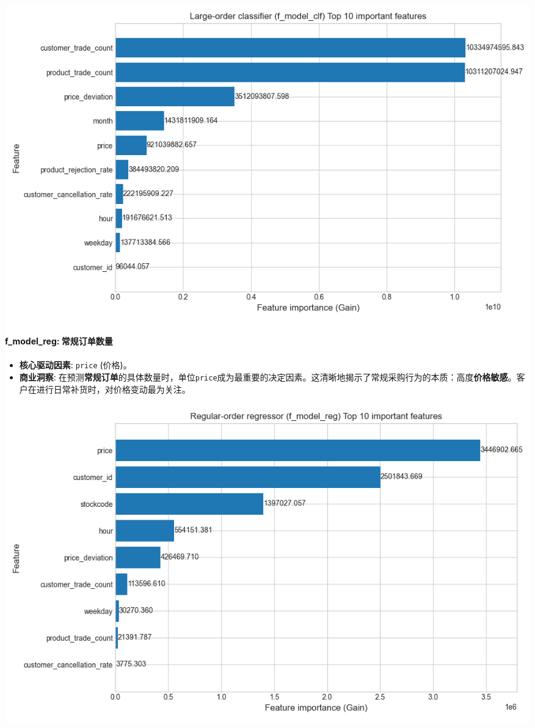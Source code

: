 ![Image of Transaction-success-rate model (g_model) Top 10 important features](Figure_3.png)


#### f_model_reg: 常规订单数量

* **核心驱动因素**: `price` (价格)。
* **商业洞察**: 在预测**常规订单**的具体数量时，单位`price`成为最重要的决定因素。这清晰地揭示了常规采购行为的本质：高度**价格敏感**。客户在进行日常补货时，对价格变动最为关注。

![Image of Transaction-success-rate model (g_model) Top 10 important features](Figure_4.png)
